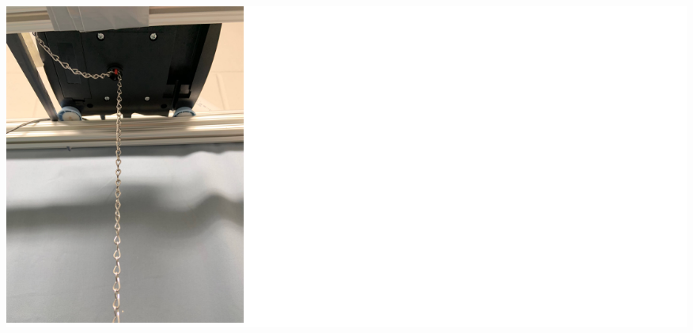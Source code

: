 <img src="https://github.com/AguaClara/String-Digester/blob/master/Spring%202019/Images/bvchain.jpg.jpg?raw=true" height=400>
